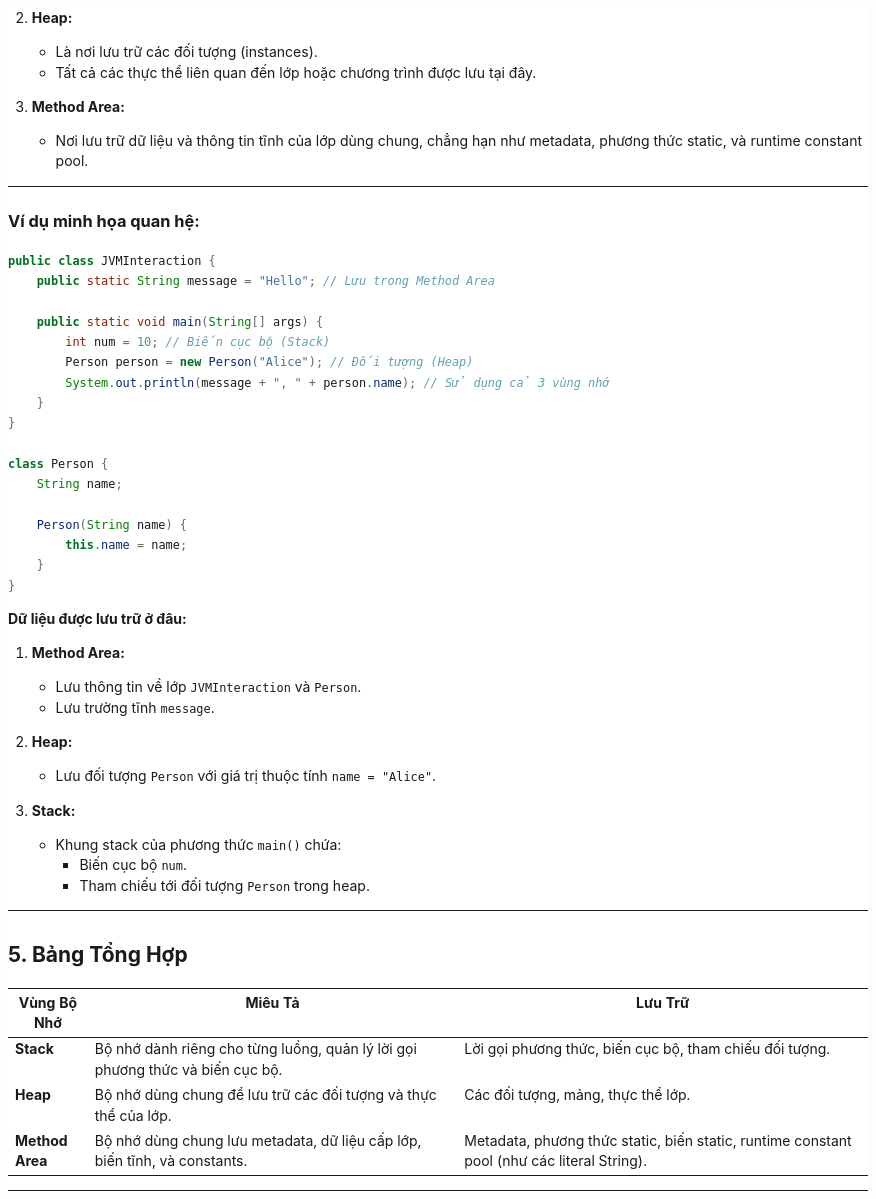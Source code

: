 2. **Heap:**
   - Là nơi lưu trữ các đối tượng (instances).
   - Tất cả các thực thể liên quan đến lớp hoặc chương trình được lưu tại đây.

3. **Method Area:**
   - Nơi lưu trữ dữ liệu và thông tin tĩnh của lớp dùng chung, chẳng hạn như metadata, phương thức static, và runtime constant pool.

---

### **Ví dụ minh họa quan hệ:**
```java
public class JVMInteraction {
    public static String message = "Hello"; // Lưu trong Method Area

    public static void main(String[] args) {
        int num = 10; // Biến cục bộ (Stack)
        Person person = new Person("Alice"); // Đối tượng (Heap)
        System.out.println(message + ", " + person.name); // Sử dụng cả 3 vùng nhớ
    }
}

class Person {
    String name;

    Person(String name) {
        this.name = name;
    }
}
```

**Dữ liệu được lưu trữ ở đâu:**
1. **Method Area:**
   - Lưu thông tin về lớp `JVMInteraction` và `Person`.
   - Lưu trường tĩnh `message`.

2. **Heap:**
   - Lưu đối tượng `Person` với giá trị thuộc tính `name = "Alice"`.

3. **Stack:**
   - Khung stack của phương thức `main()` chứa:
     - Biến cục bộ `num`.
     - Tham chiếu tới đối tượng `Person` trong heap.

---

## **5. Bảng Tổng Hợp**

| **Vùng Bộ Nhớ** | **Miêu Tả**                                                                                  | **Lưu Trữ**                                                                                   |
|------------------|---------------------------------------------------------------------------------------------|---------------------------------------------------------------------------------------------|
| **Stack**        | Bộ nhớ dành riêng cho từng luồng, quản lý lời gọi phương thức và biến cục bộ.                | Lời gọi phương thức, biến cục bộ, tham chiếu đối tượng.                                      |
| **Heap**         | Bộ nhớ dùng chung để lưu trữ các đối tượng và thực thể của lớp.                             | Các đối tượng, mảng, thực thể lớp.                                                          |
| **Method Area**  | Bộ nhớ dùng chung lưu metadata, dữ liệu cấp lớp, biến tĩnh, và constants.                    | Metadata, phương thức static, biến static, runtime constant pool (như các literal String). |

---